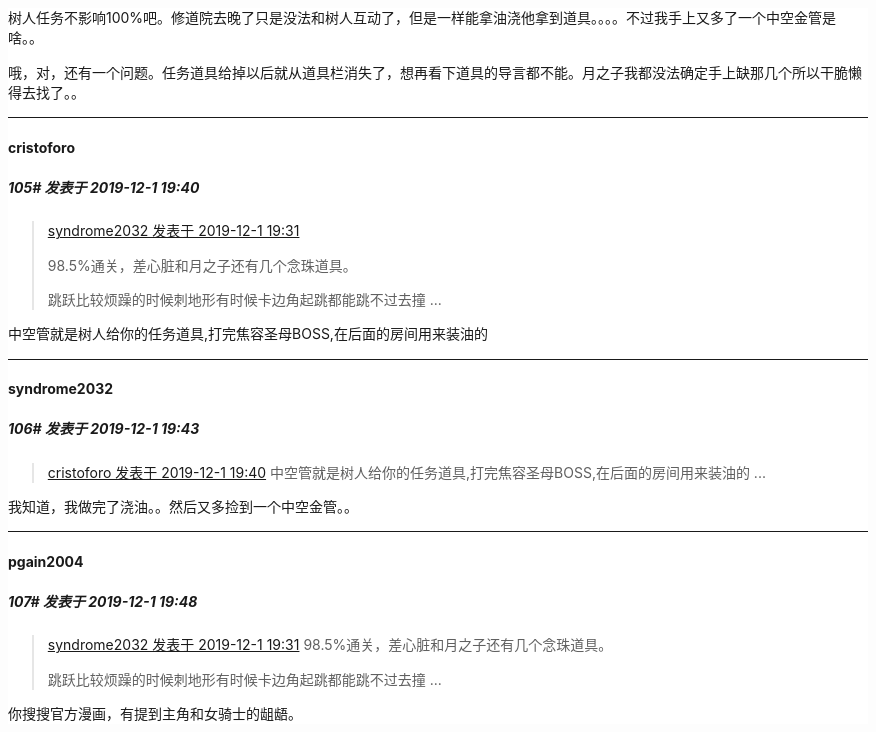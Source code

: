 树人任务不影响100%吧。修道院去晚了只是没法和树人互动了，但是一样能拿油浇他拿到道具。。。。不过我手上又多了一个中空金管是啥。。

哦，对，还有一个问题。任务道具给掉以后就从道具栏消失了，想再看下道具的导言都不能。月之子我都没法确定手上缺那几个所以干脆懒得去找了。。







-----

####  cristoforo  
##### 105#       发表于 2019-12-1 19:40



<blockquote><a href="httphttps://bbs.saraba1st.com/2b/forum.php?mod=redirect&amp;goto=findpost&amp;pid=45679499&amp;ptid=1505430" target="_blank">syndrome2032 发表于 2019-12-1 19:31</a>

98.5%通关，差心脏和月之子还有几个念珠道具。


跳跃比较烦躁的时候刺地形有时候卡边角起跳都能跳不过去撞 ...</blockquote>
中空管就是树人给你的任务道具,打完焦容圣母BOSS,在后面的房间用来装油的







-----

####  syndrome2032  
##### 106#       发表于 2019-12-1 19:43



<blockquote><a href="httphttps://bbs.saraba1st.com/2b/forum.php?mod=redirect&amp;goto=findpost&amp;pid=45679593&amp;ptid=1505430" target="_blank">cristoforo 发表于 2019-12-1 19:40</a>
中空管就是树人给你的任务道具,打完焦容圣母BOSS,在后面的房间用来装油的 ...</blockquote>
我知道，我做完了浇油。。然后又多捡到一个中空金管。。







-----

####  pgain2004  
##### 107#       发表于 2019-12-1 19:48



<blockquote><a href="httphttps://bbs.saraba1st.com/2b/forum.php?mod=redirect&amp;goto=findpost&amp;pid=45679499&amp;ptid=1505430" target="_blank">syndrome2032 发表于 2019-12-1 19:31</a>
98.5%通关，差心脏和月之子还有几个念珠道具。


跳跃比较烦躁的时候刺地形有时候卡边角起跳都能跳不过去撞 ...</blockquote>
你搜搜官方漫画，有提到主角和女骑士的龃龉。


